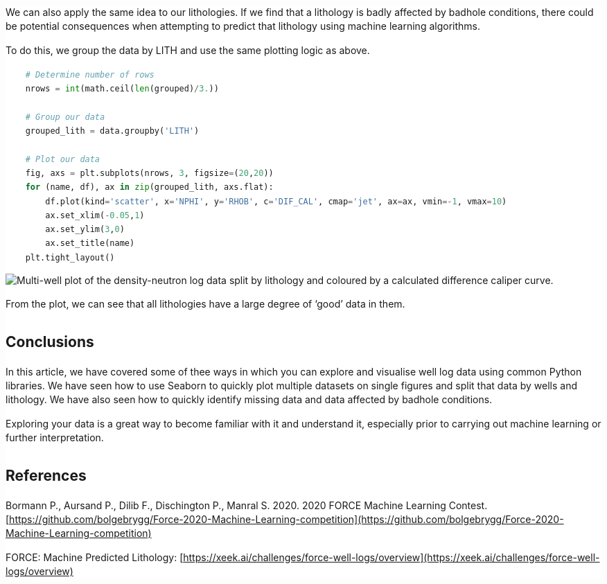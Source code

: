 We can also apply the same idea to our lithologies. If we find that a lithology is badly affected by badhole conditions, there could be potential consequences when attempting to predict that lithology using machine learning algorithms.

To do this, we group the data by LITH and use the same plotting logic as above.

```python
    # Determine number of rows
    nrows = int(math.ceil(len(grouped)/3.))

    # Group our data
    grouped_lith = data.groupby('LITH')

    # Plot our data
    fig, axs = plt.subplots(nrows, 3, figsize=(20,20))
    for (name, df), ax in zip(grouped_lith, axs.flat):
        df.plot(kind='scatter', x='NPHI', y='RHOB', c='DIF_CAL', cmap='jet', ax=ax, vmin=-1, vmax=10)
        ax.set_xlim(-0.05,1)
        ax.set_ylim(3,0)
        ax.set_title(name)
    plt.tight_layout()
```

![Multi-well plot of the density-neutron log data split by lithology and coloured by a calculated difference caliper curve.](https://cdn-images-1.medium.com/max/2864/1*z5MDyPTqE2W5Fc4ZqmilhA.png)

From the plot, we can see that all lithologies have a large degree of ‘good’ data in them.

## Conclusions

In this article, we have covered some of thee ways in which you can explore and visualise well log data using common Python libraries. We have seen how to use Seaborn to quickly plot multiple datasets on single figures and split that data by wells and lithology. We have also seen how to quickly identify missing data and data affected by badhole conditions.

Exploring your data is a great way to become familiar with it and understand it, especially prior to carrying out machine learning or further interpretation.

## References

Bormann P., Aursand P., Dilib F., Dischington P., Manral S. 2020. 2020 FORCE Machine Learning Contest. [https://github.com/bolgebrygg/Force-2020-Machine-Learning-competition](https://github.com/bolgebrygg/Force-2020-Machine-Learning-competition)

FORCE: Machine Predicted Lithology: [https://xeek.ai/challenges/force-well-logs/overview](https://xeek.ai/challenges/force-well-logs/overview)

